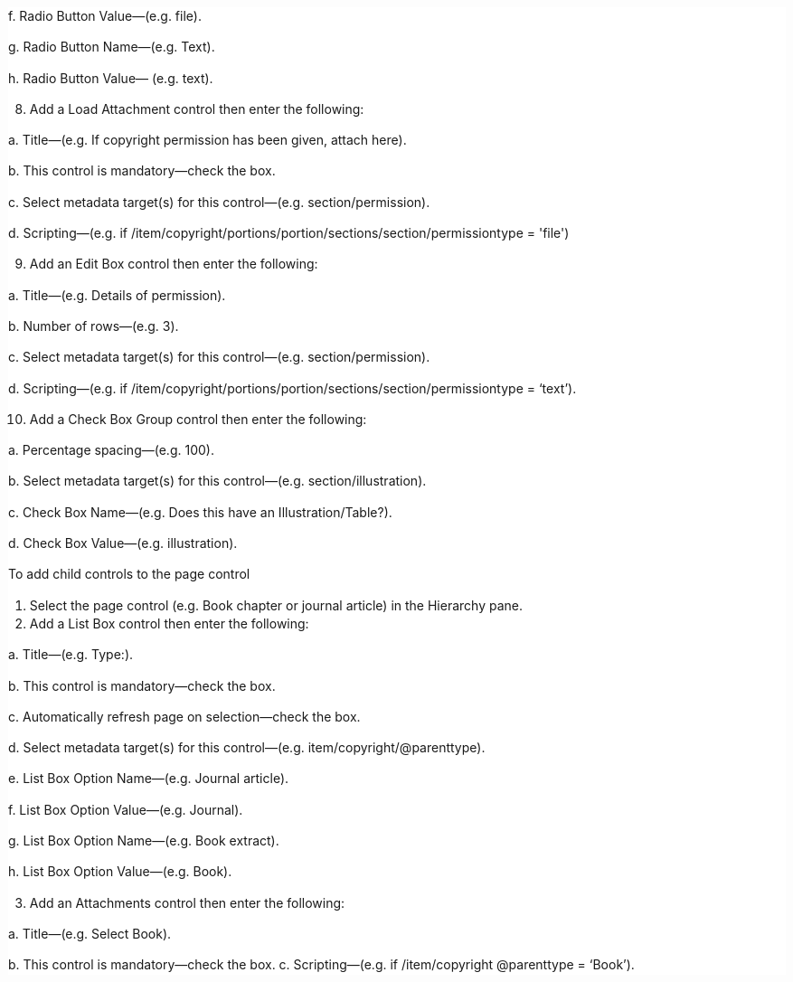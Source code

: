 f. Radio Button Value—(e.g. file).

g. Radio Button Name—(e.g. Text).

h. Radio Button Value— (e.g. text).

8. Add a Load Attachment control then enter the following:

a. Title—(e.g. If copyright permission has been given, attach here).

b. This control is mandatory—check the box.

c. Select metadata target(s) for this control—(e.g. section/permission).

d. Scripting—(e.g. if
/item/copyright/portions/portion/sections/section/permissiontype = 'file')

9. Add an Edit Box control then enter the following:

a. Title—(e.g. Details of permission).

b. Number of rows—(e.g. 3).

c. Select metadata target(s) for this control—(e.g. section/permission).

d. Scripting—(e.g. if
/item/copyright/portions/portion/sections/section/permissiontype = ‘text’).

10. Add a Check Box Group control then enter the following:

a. Percentage spacing—(e.g. 100).

b. Select metadata target(s) for this control—(e.g. section/illustration).

c. Check Box Name—(e.g. Does this have an Illustration/Table?).

d. Check Box Value—(e.g. illustration).

To add child controls to the page control

1. Select the page control (e.g. Book chapter or journal article) in the Hierarchy pane.
2. Add a List Box control then enter the following:

a. Title—(e.g. Type:).

b. This control is mandatory—check the box.

c. Automatically refresh page on selection—check the box.

d. Select metadata target(s) for this control—(e.g. item/copyright/@parenttype).

e. List Box Option Name—(e.g. Journal article).

f. List Box Option Value—(e.g. Journal).

g. List Box Option Name—(e.g. Book extract).

h. List Box Option Value—(e.g. Book).

3. Add an Attachments control then enter the following:

a. Title—(e.g. Select Book).

b. This control is mandatory—check the box.
c. Scripting—(e.g. if /item/copyright @parenttype = ‘Book’).

